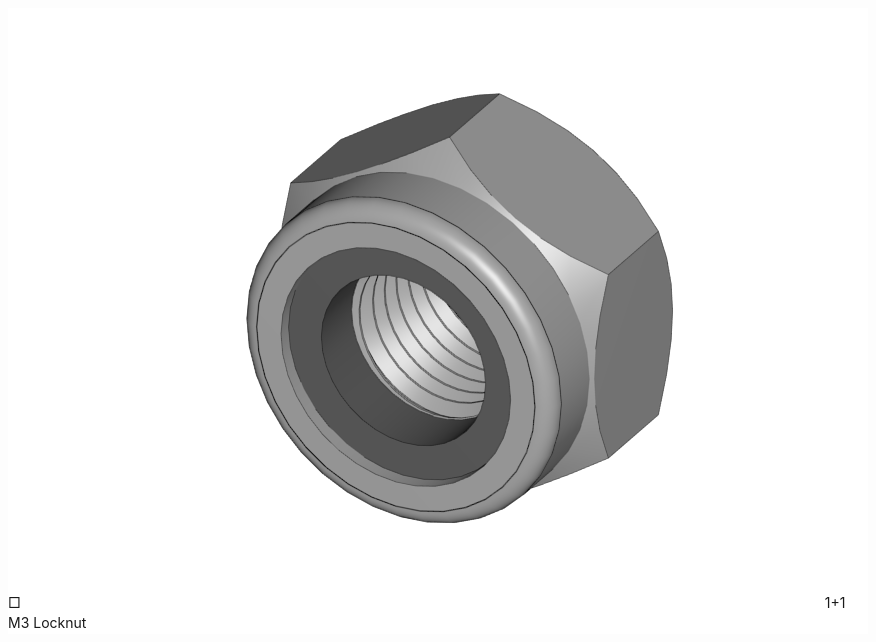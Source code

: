 <td align="left" rowspan="5"><p>□ <img src="/media/Section_1_0026.png" alt="/media/Section_1_0026.png" />1+1 M3 Locknut</p></td>
</tr>
<tr class="even">